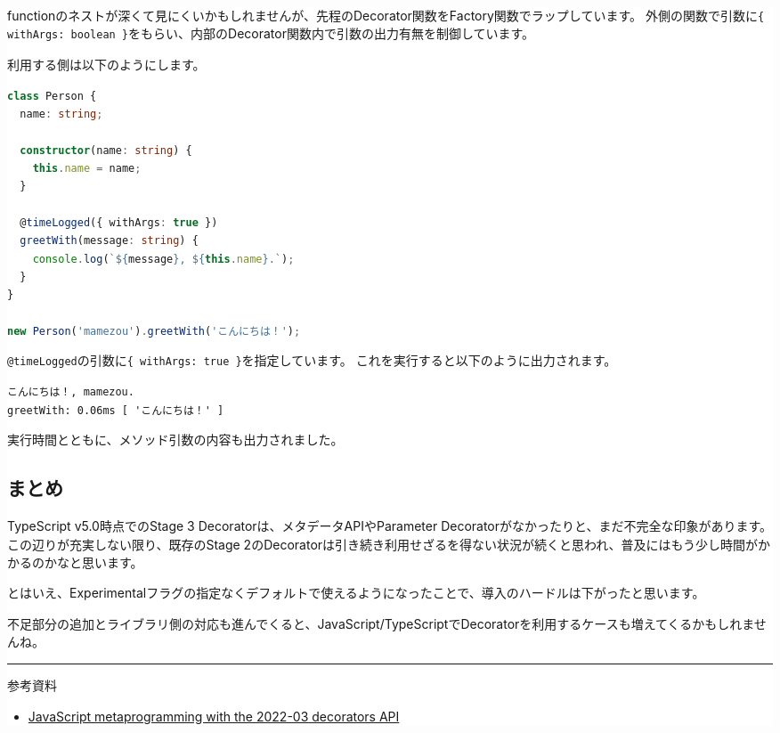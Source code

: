 functionのネストが深くて見にくいかもしれませんが、先程のDecorator関数をFactory関数でラップしています。
外側の関数で引数に`{ withArgs: boolean }`をもらい、内部のDecorator関数内で引数の出力有無を制御しています。

利用する側は以下のようにします。

```typescript
class Person {
  name: string;

  constructor(name: string) {
    this.name = name;
  }

  @timeLogged({ withArgs: true })
  greetWith(message: string) {
    console.log(`${message}, ${this.name}.`);
  }
}

new Person('mamezou').greetWith('こんにちは！');
```

`@timeLogged`の引数に`{ withArgs: true }`を指定しています。
これを実行すると以下のように出力されます。

```
こんにちは！, mamezou.
greetWith: 0.06ms [ 'こんにちは！' ]
```

実行時間とともに、メソッド引数の内容も出力されました。

## まとめ

TypeScript v5.0時点でのStage 3 Decoratorは、メタデータAPIやParameter Decoratorがなかったりと、まだ不完全な印象があります。
この辺りが充実しない限り、既存のStage 2のDecoratorは引き続き利用せざるを得ない状況が続くと思われ、普及にはもう少し時間がかかるのかなと思います。

とはいえ、Experimentalフラグの指定なくデフォルトで使えるようになったことで、導入のハードルは下がったと思います。

不足部分の追加とライブラリ側の対応も進んでくると、JavaScript/TypeScriptでDecoratorを利用するケースも増えてくるかもしれませんね。

---
参考資料

- [JavaScript metaprogramming with the 2022-03 decorators API](https://2ality.com/2022/10/javascript-decorators.html#history-of-decorators)


[^1]: ちなみにこの実装では、asyncメソッドでは期待通りの実行時間を得られませんのであしからず。